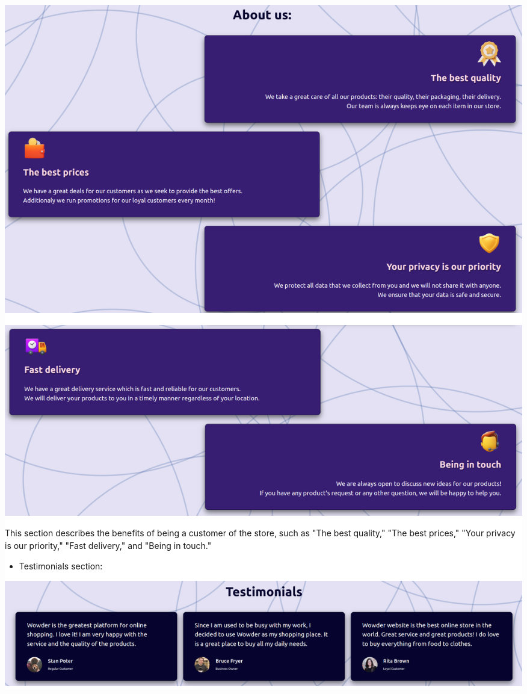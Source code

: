 ![About Us section. Part 1](documentation/features/home/about_us_section_1.png)

![About Us section. Part 2](documentation/features/home/about_section_2.png)

This section describes the benefits of being a customer of the store, such as "The best quality," "The best prices," "Your privacy is our priority," "Fast delivery," and "Being in touch."

- Testimonials section:

![Testimonials section](documentation/features/home/testimonials_section.png)

